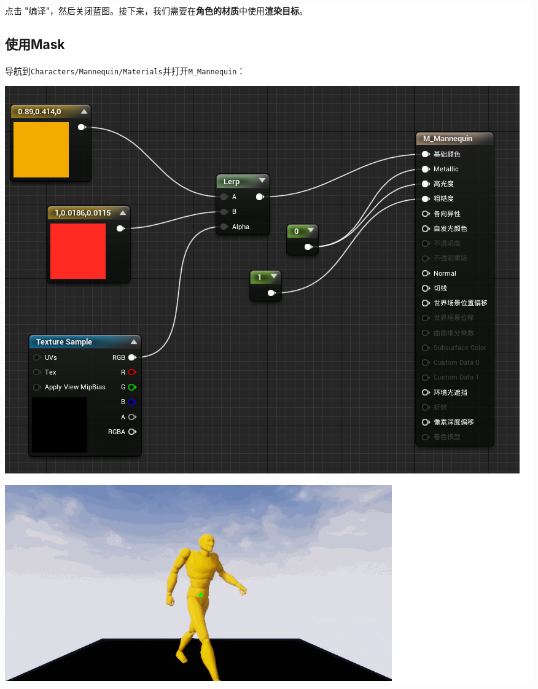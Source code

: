 点击 "编译"，然后关闭蓝图。接下来，我们需要在**角色的材质**中使用**渲染目标**。

## 使用Mask

导航到`Characters/Mannequin/Materials`并打开`M_Mannequin`：

![image-20210611152340643](RT应用.assets/image-20210611152340643.png)

![unreal engine mesh paint](RT应用.assets/unreal-engine-mesh-paint-03.gif)

